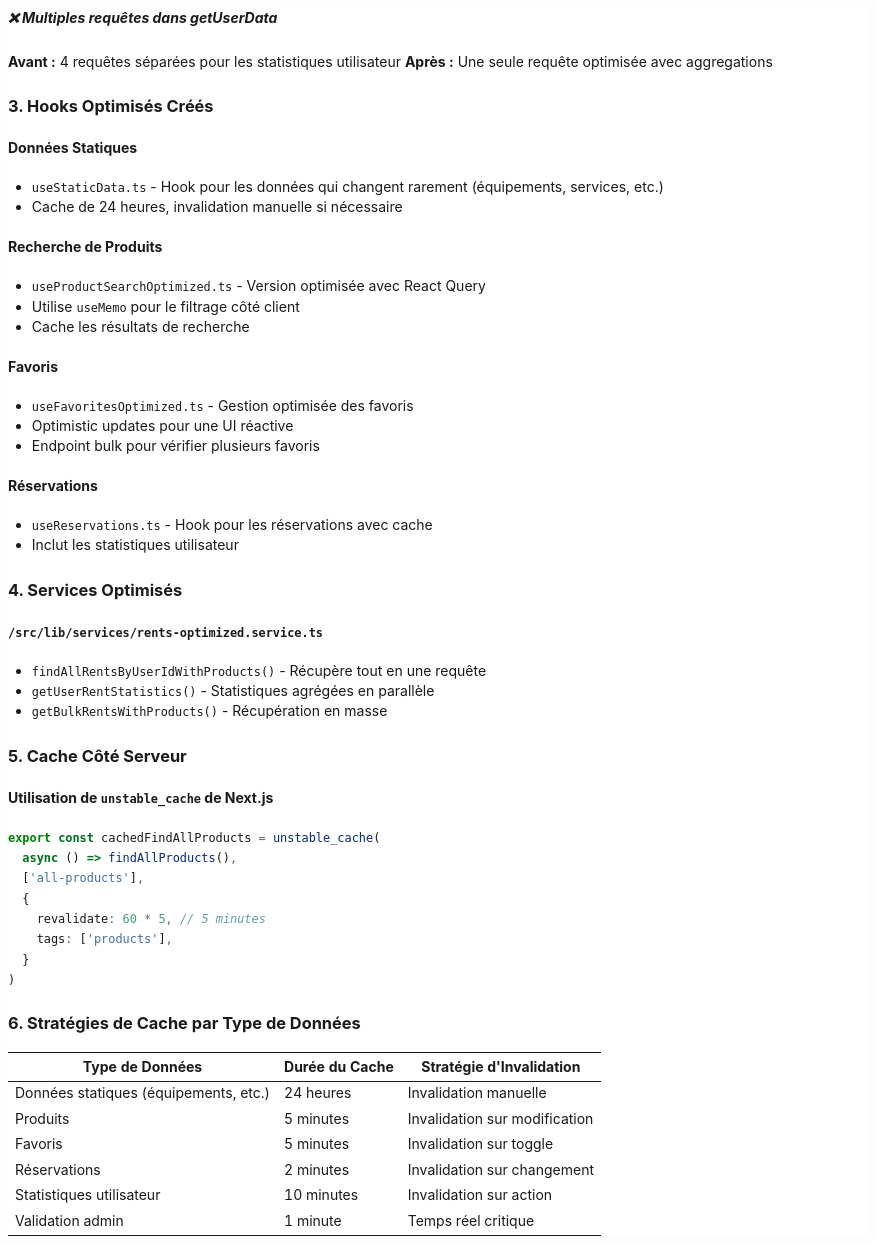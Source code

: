 ##### ❌ Multiples requêtes dans getUserData
**Avant :** 4 requêtes séparées pour les statistiques utilisateur
**Après :** Une seule requête optimisée avec aggregations

### 3. Hooks Optimisés Créés

#### Données Statiques
- `useStaticData.ts` - Hook pour les données qui changent rarement (équipements, services, etc.)
- Cache de 24 heures, invalidation manuelle si nécessaire

#### Recherche de Produits
- `useProductSearchOptimized.ts` - Version optimisée avec React Query
- Utilise `useMemo` pour le filtrage côté client
- Cache les résultats de recherche

#### Favoris
- `useFavoritesOptimized.ts` - Gestion optimisée des favoris
- Optimistic updates pour une UI réactive
- Endpoint bulk pour vérifier plusieurs favoris

#### Réservations
- `useReservations.ts` - Hook pour les réservations avec cache
- Inclut les statistiques utilisateur

### 4. Services Optimisés

#### `/src/lib/services/rents-optimized.service.ts`
- `findAllRentsByUserIdWithProducts()` - Récupère tout en une requête
- `getUserRentStatistics()` - Statistiques agrégées en parallèle
- `getBulkRentsWithProducts()` - Récupération en masse

### 5. Cache Côté Serveur

#### Utilisation de `unstable_cache` de Next.js
```typescript
export const cachedFindAllProducts = unstable_cache(
  async () => findAllProducts(),
  ['all-products'],
  {
    revalidate: 60 * 5, // 5 minutes
    tags: ['products'],
  }
)
```

### 6. Stratégies de Cache par Type de Données

| Type de Données | Durée du Cache | Stratégie d'Invalidation |
|----------------|----------------|--------------------------|
| Données statiques (équipements, etc.) | 24 heures | Invalidation manuelle |
| Produits | 5 minutes | Invalidation sur modification |
| Favoris | 5 minutes | Invalidation sur toggle |
| Réservations | 2 minutes | Invalidation sur changement |
| Statistiques utilisateur | 10 minutes | Invalidation sur action |
| Validation admin | 1 minute | Temps réel critique |
